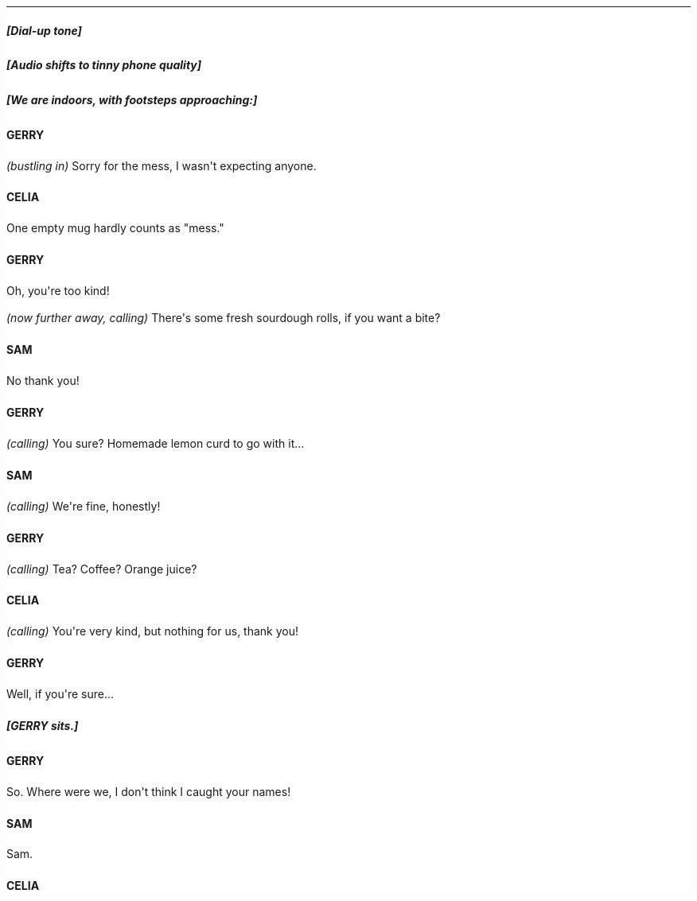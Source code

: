 ------

##### [Dial-up tone]

##### [Audio shifts to tinny phone quality]

##### [We are indoors, with footsteps approaching:]

#### GERRY

_(bustling in)_ Sorry for the mess, I wasn't expecting anyone.

#### CELIA

One empty mug hardly counts as "mess." 

#### GERRY

Oh, you're too kind!

_(now further away, calling)_ There's some fresh sourdough rolls, if you want a bite? 

#### SAM

No thank you! 

#### GERRY

_(calling)_ You sure? Homemade lemon curd to go with it... 

#### SAM

_(calling)_ We're fine, honestly! 

#### GERRY

_(calling)_ Tea? Coffee? Orange juice? 

#### CELIA

_(calling)_ You're very kind, but nothing for us, thank you! 

#### GERRY

Well, if you're sure...

##### [GERRY sits.] 

#### GERRY

So. Where were we, I don't think I caught your names!

#### SAM

Sam. 

#### CELIA
